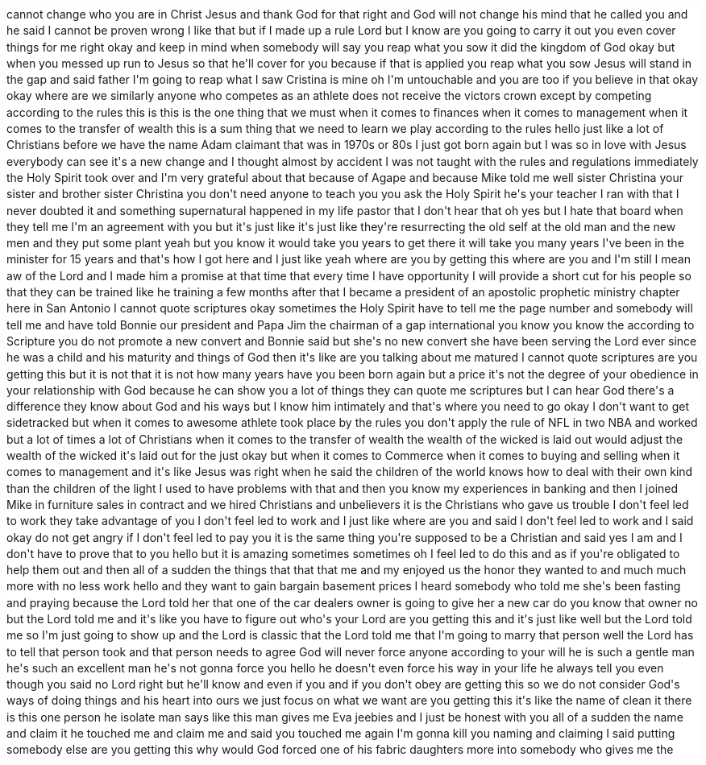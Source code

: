 cannot change who you are in Christ Jesus and thank God for that right and God will not change his mind that he called you and he said I cannot be proven wrong I like that but if I made up a rule Lord but I know are you going to carry it out you even cover things for me right okay and keep in mind when somebody will say you reap what you sow it did the kingdom of God okay but when you messed up run to Jesus so that he'll cover for you because if that is applied you reap what you sow Jesus will stand in the gap and said father I'm going to reap what I saw Cristina is mine oh I'm untouchable and you are too if you believe in that okay okay where are we similarly anyone who competes as an athlete does not receive the victors crown except by competing according to the rules this is this is the one thing that we must when it comes to finances when it comes to management when it comes to the transfer of wealth this is a sum thing that we need to learn we play according to the rules hello just like a lot of Christians before we have the name Adam claimant that was in 1970s or 80s I just got born again but I was so in love with Jesus everybody can see it's a new change and I thought almost by accident I was not taught with the rules and regulations immediately the Holy Spirit took over and I'm very grateful about that because of Agape and because Mike told me well sister Christina your sister and brother sister Christina you don't need anyone to teach you you ask the Holy Spirit he's your teacher I ran with that I never doubted it and something supernatural happened in my life pastor that I don't hear that oh yes but I hate that board when they tell me I'm an agreement with you but it's just like it's just like they're resurrecting the old self at the old man and the new men and they put some plant yeah but you know it would take you years to get there it will take you many years I've been in the minister for 15 years and that's how I got here and I just like yeah where are you by getting this where are you and I'm still I mean aw of the Lord and I made him a promise at that time that every time I have opportunity I will provide a short cut for his people so that they can be trained like he training a few months after that I became a president of an apostolic prophetic ministry chapter here in San Antonio I cannot quote scriptures okay sometimes the Holy Spirit have to tell me the page number and somebody will tell me and have told Bonnie our president and Papa Jim the chairman of a gap international you know you know the according to Scripture you do not promote a new convert and Bonnie said but she's no new convert she have been serving the Lord ever since he was a child and his maturity and things of God then it's like are you talking about me matured I cannot quote scriptures are you getting this but it is not that it is not how many years have you been born again but a price it's not the degree of your obedience in your relationship with God because he can show you a lot of things they can quote me scriptures but I can hear God there's a difference they know about God and his ways but I know him intimately and that's where you need to go okay I don't want to get sidetracked but when it comes to awesome athlete took place by the rules you don't apply the rule of NFL in two NBA<split> and worked but a lot of times a lot of Christians when it comes to the transfer of wealth the wealth of the wicked is laid out would adjust the wealth of the wicked it's laid out for the just okay but when it comes to Commerce when it comes to buying and selling when it comes to management and it's like Jesus was right when he said the children of the world knows how to deal with their own kind than the children of the light I used to have problems with that and then you know my experiences in banking and then I joined Mike in furniture sales in contract and we hired Christians and unbelievers it is the Christians who gave us trouble I don't feel led to work they take advantage of you I don't feel led to work and I just like where are you and said I don't feel led to work and I said okay do not get angry if I don't feel led to pay you it is the same thing you're supposed to be a Christian and said yes I am and I don't have to prove that to you hello but it is amazing sometimes sometimes oh I feel led to do this and as if you're obligated to help them out and then all of a sudden the things that that that me and my enjoyed us the honor they wanted to and much much more with no less work hello and they want to gain bargain basement prices I heard somebody who told me she's been fasting and praying because the Lord told her that one of the car dealers owner is going to give her a new car do you know that owner no but the Lord told me and it's like you have to figure out who's your Lord are you getting this and it's just like well but the Lord told me so I'm just going to show up and the Lord is classic that the Lord told me that I'm going to marry that person well the Lord has to tell that person took and that person needs to agree God will never force anyone according to your will he is such a gentle man he's such an excellent man he's not gonna force you hello he doesn't even force his way in your life he always tell you even though you said no Lord right but he'll know and even if you and if you don't obey are getting this so we do not consider God's ways of doing things and his heart into ours we just focus on what we want are you getting this it's like the name of clean it there is this one person he isolate man says like this man gives me Eva jeebies and I just be honest with you all of a sudden the name and claim it he touched me and claim me and said you touched me again I'm gonna kill you naming and claiming I said putting somebody else are you getting this why would God forced one of his fabric daughters more into somebody who gives me the